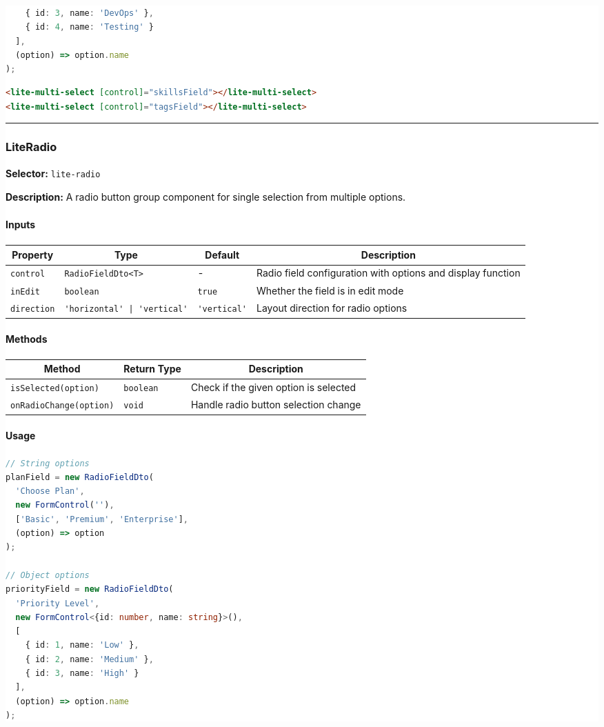 ```typescript
    { id: 3, name: 'DevOps' },
    { id: 4, name: 'Testing' }
  ],
  (option) => option.name
);
```

```html
<lite-multi-select [control]="skillsField"></lite-multi-select>
<lite-multi-select [control]="tagsField"></lite-multi-select>
```

---

### LiteRadio

**Selector:** `lite-radio`

**Description:** A radio button group component for single selection from multiple options.

#### Inputs
| Property | Type | Default | Description |
|----------|------|---------|-------------|
| `control` | `RadioFieldDto<T>` | - | Radio field configuration with options and display function |
| `inEdit` | `boolean` | `true` | Whether the field is in edit mode |
| `direction` | `'horizontal' \| 'vertical'` | `'vertical'` | Layout direction for radio options |

#### Methods
| Method | Return Type | Description |
|--------|-------------|-------------|
| `isSelected(option)` | `boolean` | Check if the given option is selected |
| `onRadioChange(option)` | `void` | Handle radio button selection change |

#### Usage
```typescript
// String options
planField = new RadioFieldDto(
  'Choose Plan',
  new FormControl(''),
  ['Basic', 'Premium', 'Enterprise'],
  (option) => option
);

// Object options
priorityField = new RadioFieldDto(
  'Priority Level',
  new FormControl<{id: number, name: string}>(),
  [
    { id: 1, name: 'Low' },
    { id: 2, name: 'Medium' },
    { id: 3, name: 'High' }
  ],
  (option) => option.name
);
```
